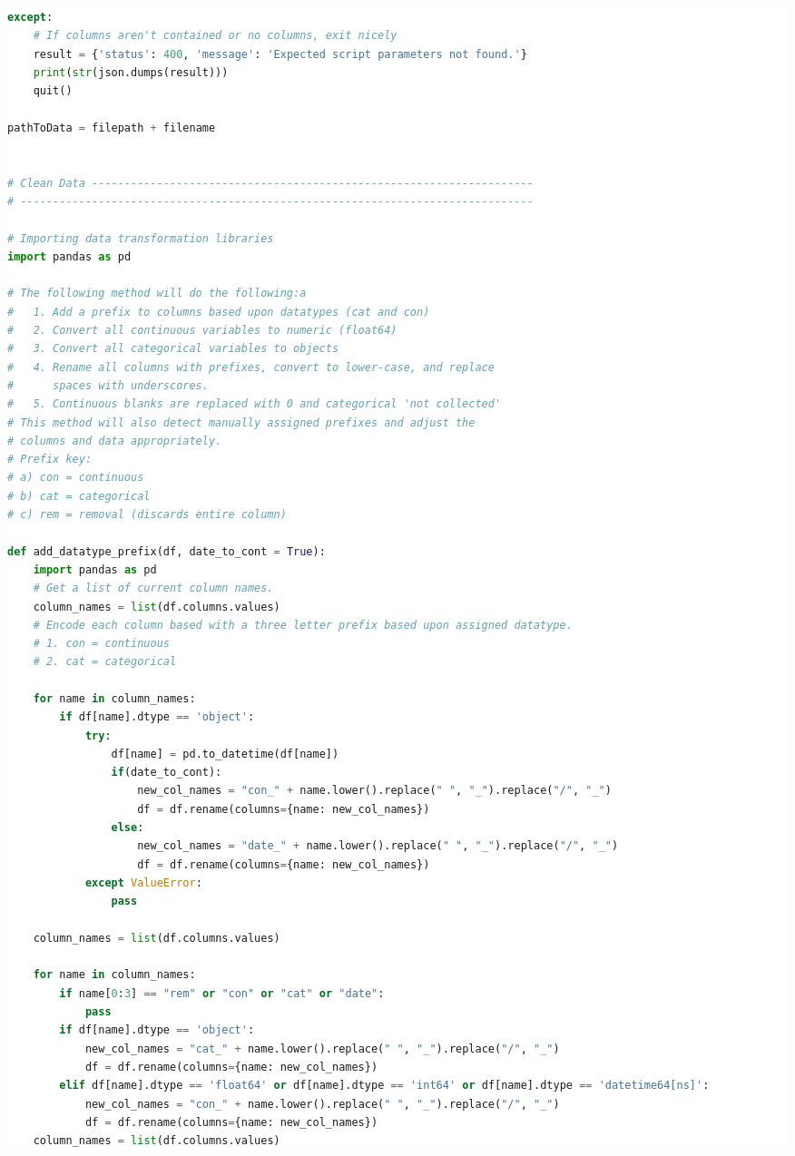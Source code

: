 ```python
except:
    # If columns aren't contained or no columns, exit nicely
    result = {'status': 400, 'message': 'Expected script parameters not found.'}
    print(str(json.dumps(result)))
    quit()

pathToData = filepath + filename


# Clean Data --------------------------------------------------------------------
# -------------------------------------------------------------------------------

# Importing data transformation libraries
import pandas as pd

# The following method will do the following:a
#   1. Add a prefix to columns based upon datatypes (cat and con)
#   2. Convert all continuous variables to numeric (float64)
#   3. Convert all categorical variables to objects
#   4. Rename all columns with prefixes, convert to lower-case, and replace
#      spaces with underscores.
#   5. Continuous blanks are replaced with 0 and categorical 'not collected'
# This method will also detect manually assigned prefixes and adjust the 
# columns and data appropriately.  
# Prefix key:
# a) con = continuous
# b) cat = categorical
# c) rem = removal (discards entire column)

def add_datatype_prefix(df, date_to_cont = True):    
    import pandas as pd
    # Get a list of current column names.
    column_names = list(df.columns.values)
    # Encode each column based with a three letter prefix based upon assigned datatype.
    # 1. con = continuous
    # 2. cat = categorical
    
    for name in column_names:
        if df[name].dtype == 'object':
            try:
                df[name] = pd.to_datetime(df[name])
                if(date_to_cont):
                    new_col_names = "con_" + name.lower().replace(" ", "_").replace("/", "_")
                    df = df.rename(columns={name: new_col_names})
                else:
                    new_col_names = "date_" + name.lower().replace(" ", "_").replace("/", "_")
                    df = df.rename(columns={name: new_col_names})                    
            except ValueError:
                pass
    
    column_names = list(df.columns.values)
    
    for name in column_names:
        if name[0:3] == "rem" or "con" or "cat" or "date":
            pass
        if df[name].dtype == 'object':
            new_col_names = "cat_" + name.lower().replace(" ", "_").replace("/", "_")
            df = df.rename(columns={name: new_col_names})
        elif df[name].dtype == 'float64' or df[name].dtype == 'int64' or df[name].dtype == 'datetime64[ns]':
            new_col_names = "con_" + name.lower().replace(" ", "_").replace("/", "_")
            df = df.rename(columns={name: new_col_names})
    column_names = list(df.columns.values)
```